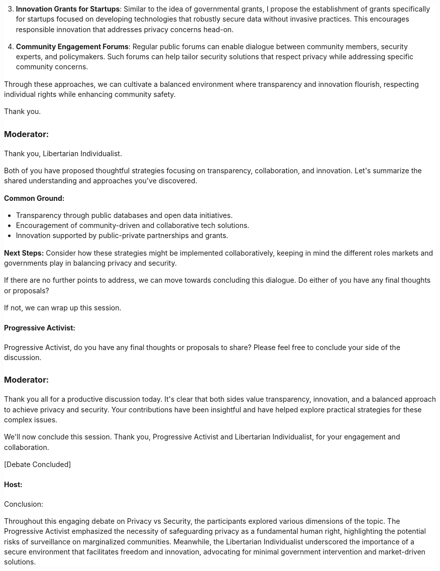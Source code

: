 3. **Innovation Grants for Startups**: Similar to the idea of governmental grants, I propose the establishment of grants specifically for startups focused on developing technologies that robustly secure data without invasive practices. This encourages responsible innovation that addresses privacy concerns head-on.

4. **Community Engagement Forums**: Regular public forums can enable dialogue between community members, security experts, and policymakers. Such forums can help tailor security solutions that respect privacy while addressing specific community concerns.

Through these approaches, we can cultivate a balanced environment where transparency and innovation flourish, respecting individual rights while enhancing community safety.

Thank you.

### Moderator:

Thank you, Libertarian Individualist.

Both of you have proposed thoughtful strategies focusing on transparency, collaboration, and innovation. Let's summarize the shared understanding and approaches you've discovered.

**Common Ground:**
- Transparency through public databases and open data initiatives.
- Encouragement of community-driven and collaborative tech solutions.
- Innovation supported by public-private partnerships and grants.

**Next Steps:**
Consider how these strategies might be implemented collaboratively, keeping in mind the different roles markets and governments play in balancing privacy and security.

If there are no further points to address, we can move towards concluding this dialogue. Do either of you have any final thoughts or proposals? 

If not, we can wrap up this session.

#### Progressive Activist:

Progressive Activist, do you have any final thoughts or proposals to share? Please feel free to conclude your side of the discussion.

### Moderator:

Thank you all for a productive discussion today. It's clear that both sides value transparency, innovation, and a balanced approach to achieve privacy and security. Your contributions have been insightful and have helped explore practical strategies for these complex issues.

We'll now conclude this session. Thank you, Progressive Activist and Libertarian Individualist, for your engagement and collaboration.

[Debate Concluded]

#### Host:

Conclusion:

Throughout this engaging debate on Privacy vs Security, the participants explored various dimensions of the topic. The Progressive Activist emphasized the necessity of safeguarding privacy as a fundamental human right, highlighting the potential risks of surveillance on marginalized communities. Meanwhile, the Libertarian Individualist underscored the importance of a secure environment that facilitates freedom and innovation, advocating for minimal government intervention and market-driven solutions.
